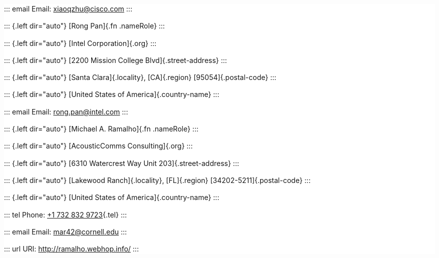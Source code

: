 ::: email
Email: <xiaoqzhu@cisco.com>
:::

::: {.left dir="auto"}
[Rong Pan]{.fn .nameRole}
:::

::: {.left dir="auto"}
[Intel Corporation]{.org}
:::

::: {.left dir="auto"}
[2200 Mission College Blvd]{.street-address}
:::

::: {.left dir="auto"}
[Santa Clara]{.locality}, [CA]{.region} [95054]{.postal-code}
:::

::: {.left dir="auto"}
[United States of America]{.country-name}
:::

::: email
Email: <rong.pan@intel.com>
:::

::: {.left dir="auto"}
[Michael A. Ramalho]{.fn .nameRole}
:::

::: {.left dir="auto"}
[AcousticComms Consulting]{.org}
:::

::: {.left dir="auto"}
[6310 Watercrest Way Unit 203]{.street-address}
:::

::: {.left dir="auto"}
[Lakewood Ranch]{.locality}, [FL]{.region} [34202-5211]{.postal-code}
:::

::: {.left dir="auto"}
[United States of America]{.country-name}
:::

::: tel
Phone: [+1 732 832 9723](tel:+1%20732%20832%209723){.tel}
:::

::: email
Email: <mar42@cornell.edu>
:::

::: url
URI: <http://ramalho.webhop.info/>
:::
